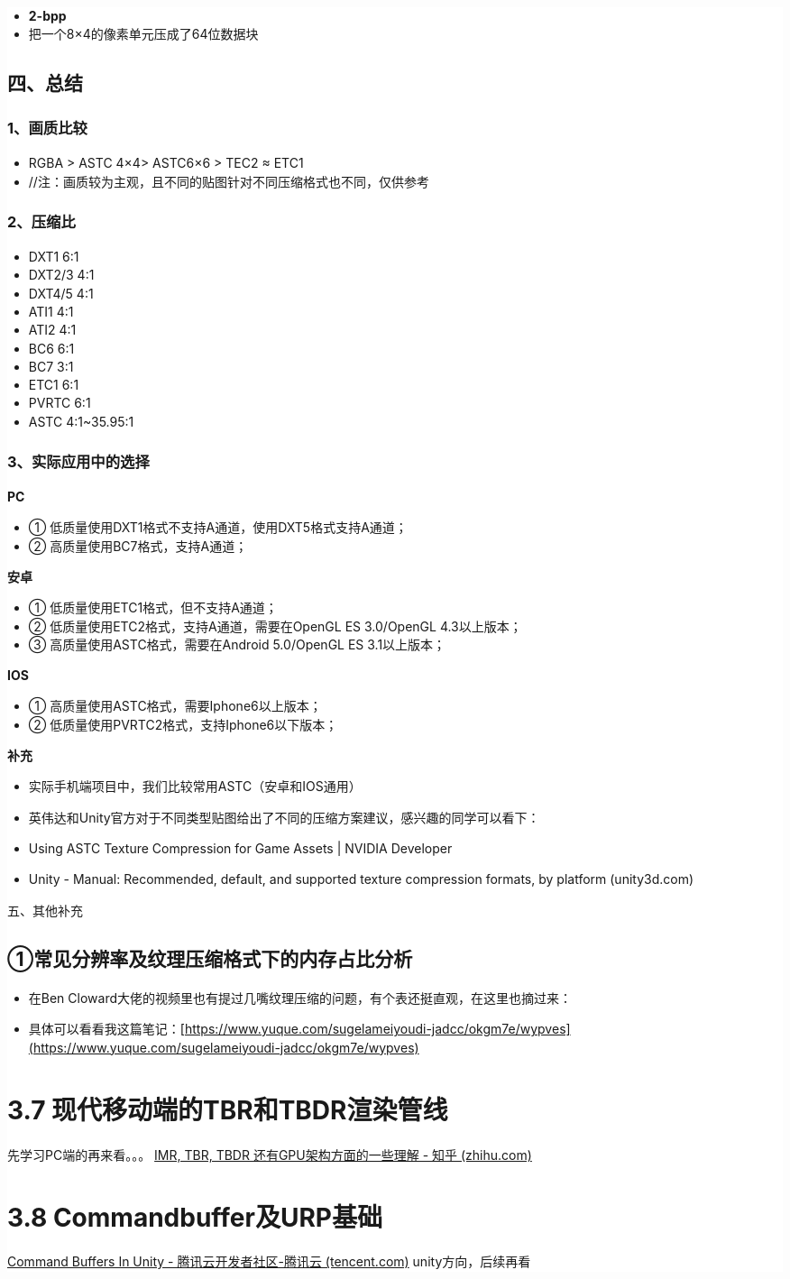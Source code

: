 -   **2-bpp**
-   把一个8×4的像素单元压成了64位数据块

## 四、总结

### 1、画质比较

-   RGBA > ASTC 4×4> ASTC6×6 > TEC2 ≈ ETC1
-   //注：画质较为主观，且不同的贴图针对不同压缩格式也不同，仅供参考

### 2、压缩比

-   DXT1 6:1
-   DXT2/3 4:1
-   DXT4/5 4:1
-   ATI1 4:1
-   ATI2 4:1
-   BC6 6:1
-   BC7 3:1
-   ETC1 6:1
-   PVRTC 6:1
-   ASTC 4:1~35.95:1

### 3、实际应用中的选择

**PC**
-   ① 低质量使用DXT1格式不支持A通道，使用DXT5格式支持A通道；
-   ② 高质量使用BC7格式，支持A通道；

**安卓**
-   ① 低质量使用ETC1格式，但不支持A通道；
-   ② 低质量使用ETC2格式，支持A通道，需要在OpenGL ES 3.0/OpenGL 4.3以上版本；
-   ③ 高质量使用ASTC格式，需要在Android 5.0/OpenGL ES 3.1以上版本；

**IOS**
-   ① 高质量使用ASTC格式，需要Iphone6以上版本；
-   ② 低质量使用PVRTC2格式，支持Iphone6以下版本；

**补充**
-   实际手机端项目中，我们比较常用ASTC（安卓和IOS通用）
-   英伟达和Unity官方对于不同类型贴图给出了不同的压缩方案建议，感兴趣的同学可以看下：

-   Using ASTC Texture Compression for Game Assets | NVIDIA Developer
-   Unity - Manual: Recommended, default, and supported texture compression formats, by platform (unity3d.com)

五、其他补充

## ①常见分辨率及纹理压缩格式下的内存占比分析

-   在Ben Cloward大佬的视频里也有提过几嘴纹理压缩的问题，有个表还挺直观，在这里也摘过来：

-   具体可以看看我这篇笔记：[https://www.yuque.com/sugelameiyoudi-jadcc/okgm7e/wypves](https://www.yuque.com/sugelameiyoudi-jadcc/okgm7e/wypves)
# 3.7 现代移动端的TBR和TBDR渲染管线
先学习PC端的再来看。。。
[IMR, TBR, TBDR 还有GPU架构方面的一些理解 - 知乎 (zhihu.com)](https://zhuanlan.zhihu.com/p/259760974)

# 3.8 Commandbuffer及URP基础
[Command Buffers In Unity - 腾讯云开发者社区-腾讯云 (tencent.com)](https://cloud.tencent.com/developer/news/102132)
unity方向，后续再看